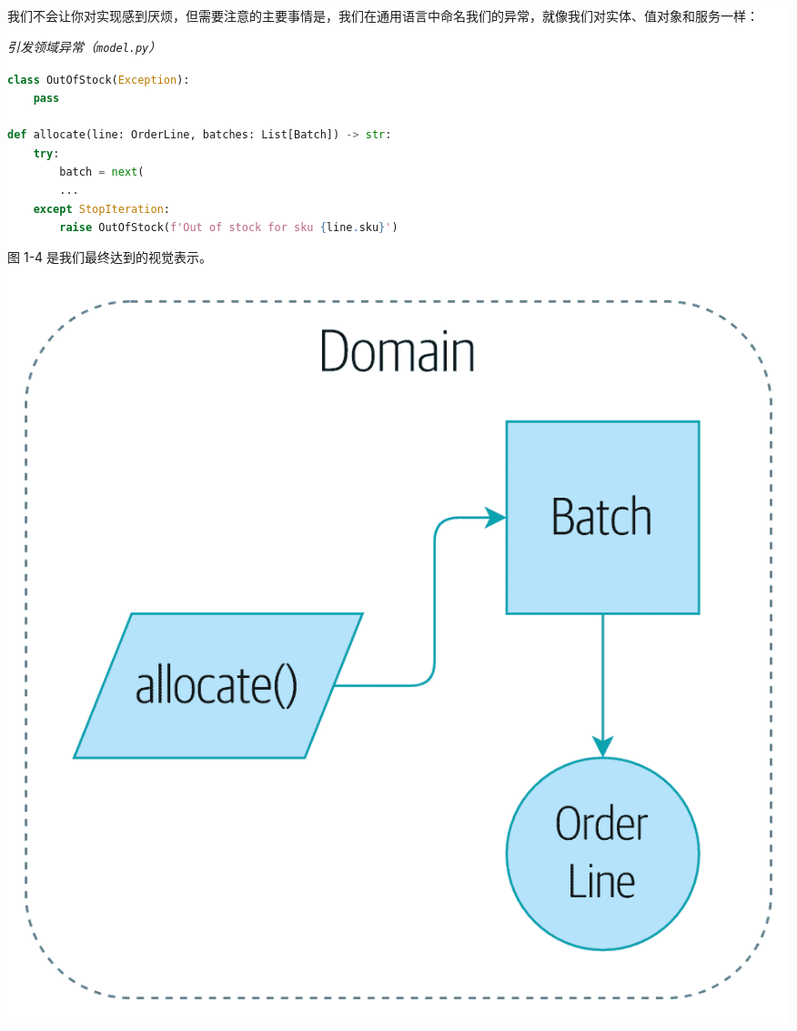 我们不会让你对实现感到厌烦，但需要注意的主要事情是，我们在通用语言中命名我们的异常，就像我们对实体、值对象和服务一样：

*引发领域异常（`model.py`）*

```py
class OutOfStock(Exception):
    pass

def allocate(line: OrderLine, batches: List[Batch]) -> str:
    try:
        batch = next(
        ...
    except StopIteration:
        raise OutOfStock(f'Out of stock for sku {line.sku}')
```

图 1-4 是我们最终达到的视觉表示。

![apwp 0104](img/apwp_0104.png)
